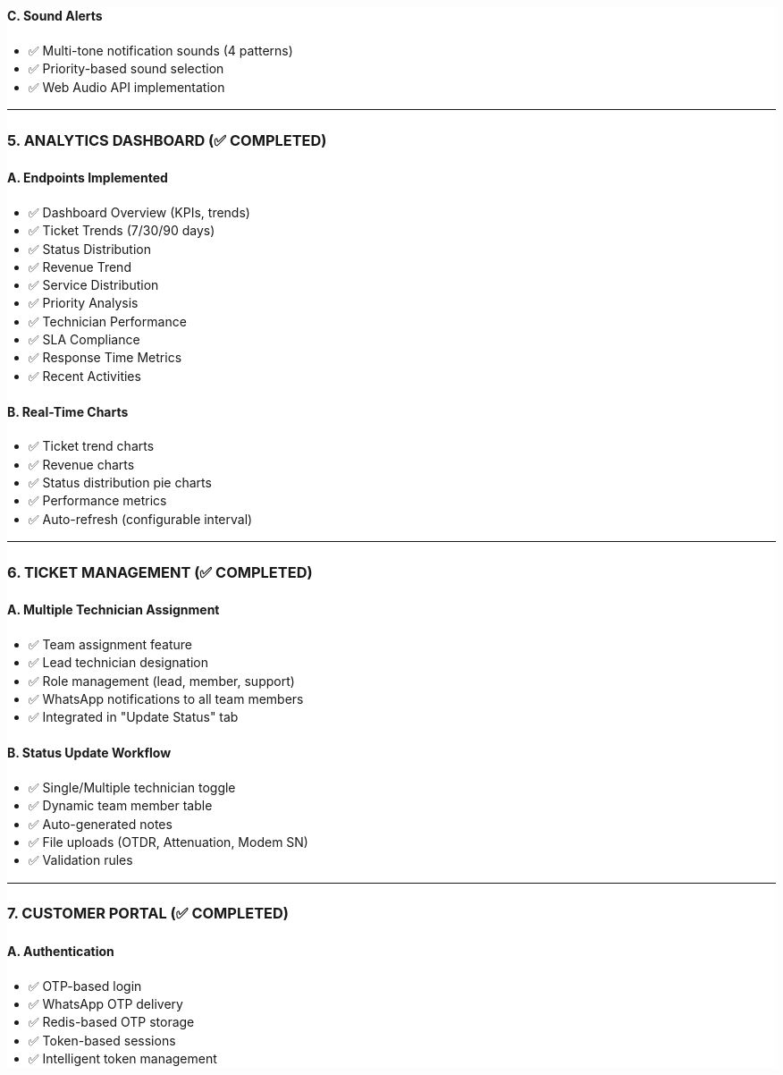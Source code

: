 #### **C. Sound Alerts**
- ✅ Multi-tone notification sounds (4 patterns)
- ✅ Priority-based sound selection
- ✅ Web Audio API implementation

---

### **5. ANALYTICS DASHBOARD (✅ COMPLETED)**

#### **A. Endpoints Implemented**
- ✅ Dashboard Overview (KPIs, trends)
- ✅ Ticket Trends (7/30/90 days)
- ✅ Status Distribution
- ✅ Revenue Trend
- ✅ Service Distribution
- ✅ Priority Analysis
- ✅ Technician Performance
- ✅ SLA Compliance
- ✅ Response Time Metrics
- ✅ Recent Activities

#### **B. Real-Time Charts**
- ✅ Ticket trend charts
- ✅ Revenue charts
- ✅ Status distribution pie charts
- ✅ Performance metrics
- ✅ Auto-refresh (configurable interval)

---

### **6. TICKET MANAGEMENT (✅ COMPLETED)**

#### **A. Multiple Technician Assignment**
- ✅ Team assignment feature
- ✅ Lead technician designation
- ✅ Role management (lead, member, support)
- ✅ WhatsApp notifications to all team members
- ✅ Integrated in "Update Status" tab

#### **B. Status Update Workflow**
- ✅ Single/Multiple technician toggle
- ✅ Dynamic team member table
- ✅ Auto-generated notes
- ✅ File uploads (OTDR, Attenuation, Modem SN)
- ✅ Validation rules

---

### **7. CUSTOMER PORTAL (✅ COMPLETED)**

#### **A. Authentication**
- ✅ OTP-based login
- ✅ WhatsApp OTP delivery
- ✅ Redis-based OTP storage
- ✅ Token-based sessions
- ✅ Intelligent token management
